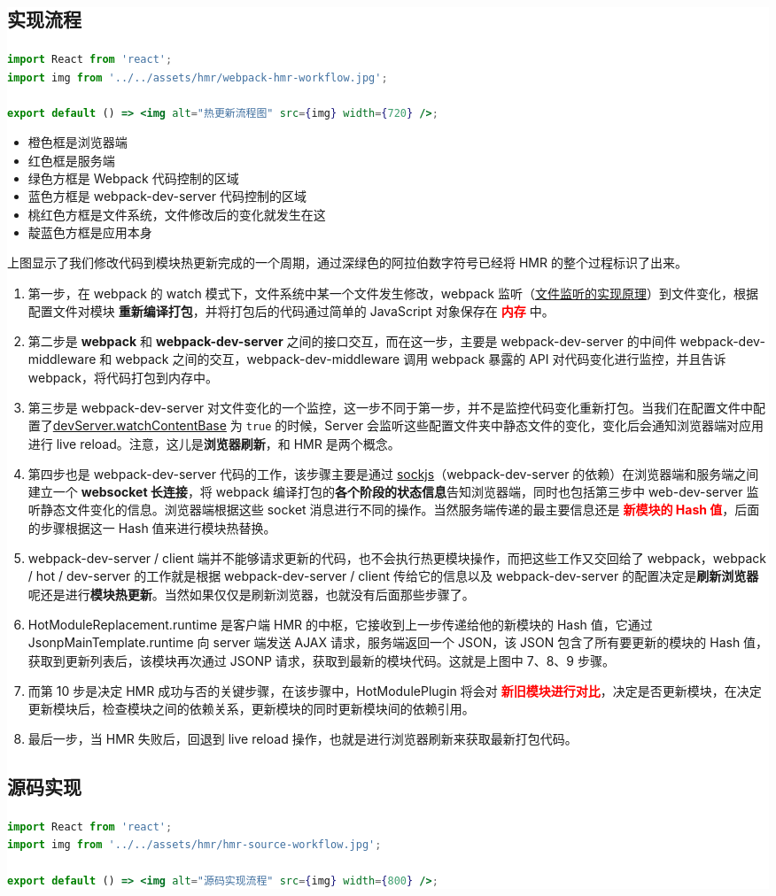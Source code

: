 ## 实现流程

```jsx | inline
import React from 'react';
import img from '../../assets/hmr/webpack-hmr-workflow.jpg';

export default () => <img alt="热更新流程图" src={img} width={720} />;
```

- 橙色框是浏览器端
- 红色框是服务端
- 绿色方框是 Webpack 代码控制的区域
- 蓝色方框是 webpack-dev-server 代码控制的区域
- 桃红色方框是文件系统，文件修改后的变化就发生在这
- 靛蓝色方框是应用本身

上图显示了我们修改代码到模块热更新完成的一个周期，通过深绿色的阿拉伯数字符号已经将 HMR 的整个过程标识了出来。

1. 第一步，在 webpack 的 watch 模式下，文件系统中某一个文件发生修改，webpack 监听（[文件监听的实现原理](./file-watch)）到文件变化，根据配置文件对模块 **重新编译打包**，并将打包后的代码通过简单的 JavaScript 对象保存在 <strong style="color: red">内存</strong> 中。

2. 第二步是 **webpack** 和 **webpack-dev-server** 之间的接口交互，而在这一步，主要是 webpack-dev-server 的中间件 webpack-dev-middleware 和 webpack 之间的交互，webpack-dev-middleware 调用 webpack 暴露的 API 对代码变化进行监控，并且告诉 webpack，将代码打包到内存中。

3. 第三步是 webpack-dev-server 对文件变化的一个监控，这一步不同于第一步，并不是监控代码变化重新打包。当我们在配置文件中配置了[devServer.watchContentBase](https://webpack.js.org/configuration/dev-server/#devserver-watchcontentbase) 为 `true` 的时候，Server 会监听这些配置文件夹中静态文件的变化，变化后会通知浏览器端对应用进行 live reload。注意，这儿是**浏览器刷新**，和 HMR 是两个概念。

4. 第四步也是 webpack-dev-server 代码的工作，该步骤主要是通过 [sockjs](https://github.com/sockjs/sockjs-client)（webpack-dev-server 的依赖）在浏览器端和服务端之间建立一个 **websocket 长连接**，将 webpack 编译打包的**各个阶段的状态信息**告知浏览器端，同时也包括第三步中 web-dev-server 监听静态文件变化的信息。浏览器端根据这些 socket 消息进行不同的操作。当然服务端传递的最主要信息还是 <strong style="color: red">新模块的 Hash 值</strong>，后面的步骤根据这一 Hash 值来进行模块热替换。

5. webpack-dev-server / client 端并不能够请求更新的代码，也不会执行热更模块操作，而把这些工作又交回给了 webpack，webpack / hot / dev-server 的工作就是根据 webpack-dev-server / client 传给它的信息以及 webpack-dev-server 的配置决定是**刷新浏览器**呢还是进行**模块热更新**。当然如果仅仅是刷新浏览器，也就没有后面那些步骤了。

6. HotModuleReplacement.runtime 是客户端 HMR 的中枢，它接收到上一步传递给他的新模块的 Hash 值，它通过 JsonpMainTemplate.runtime 向 server 端发送 AJAX 请求，服务端返回一个 JSON，该 JSON 包含了所有要更新的模块的 Hash 值，获取到更新列表后，该模块再次通过 JSONP 请求，获取到最新的模块代码。这就是上图中 7、8、9 步骤。

7. 而第 10 步是决定 HMR 成功与否的关键步骤，在该步骤中，HotModulePlugin 将会对 <strong style="color: red">新旧模块进行对比</strong>，决定是否更新模块，在决定更新模块后，检查模块之间的依赖关系，更新模块的同时更新模块间的依赖引用。

8. 最后一步，当 HMR 失败后，回退到 live reload 操作，也就是进行浏览器刷新来获取最新打包代码。

## 源码实现

```jsx | inline
import React from 'react';
import img from '../../assets/hmr/hmr-source-workflow.jpg';

export default () => <img alt="源码实现流程" src={img} width={800} />;
```
